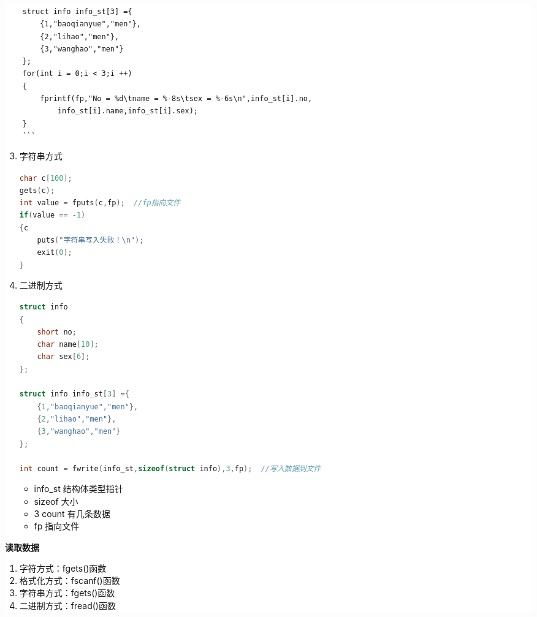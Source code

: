         struct info info_st[3] ={
            {1,"baoqianyue","men"},
            {2,"lihao","men"},
            {3,"wanghao","men"}
        };
        for(int i = 0;i < 3;i ++)
        {
            fprintf(fp,"No = %d\tname = %-8s\tsex = %-6s\n",info_st[i].no,
                info_st[i].name,info_st[i].sex);
        }
        ```

3. 字符串方式

    ```c
    char c[100];
    gets(c);
    int value = fputs(c,fp);  //fp指向文件
    if(value == -1)
    {c
        puts("字符串写入失败！\n");
        exit(0);
    }
    ```

4. 二进制方式

    ```c
    struct info
    {
        short no;
        char name[10];
        char sex[6];
    };
    
    struct info info_st[3] ={
        {1,"baoqianyue","men"},
        {2,"lihao","men"},
        {3,"wanghao","men"}
    };
    
    int count = fwrite(info_st,sizeof(struct info),3,fp);  //写入数据到文件
    ```
    
     + info_st 结构体类型指针
     + sizeof 大小
     + 3 count 有几条数据
     + fp 指向文件

**读取数据**

1. 字符方式：fgets()函数
2. 格式化方式：fscanf()函数
3. 字符串方式：fgets()函数
4. 二进制方式：fread()函数
